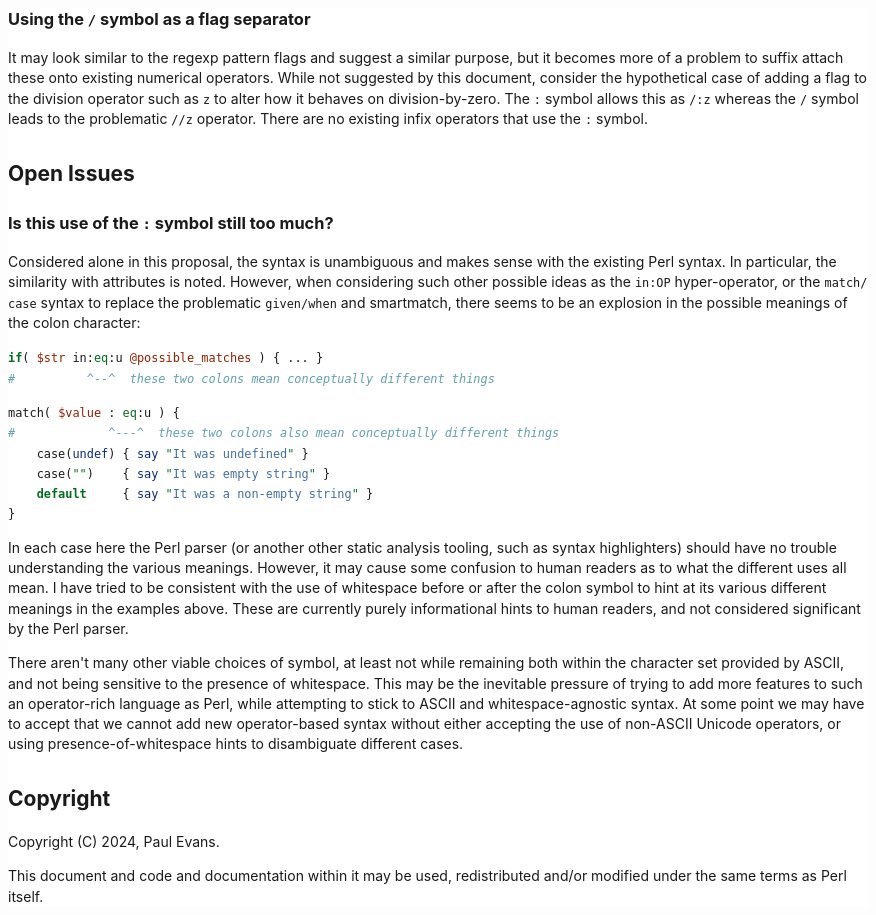 ### Using the `/` symbol as a flag separator

It may look similar to the regexp pattern flags and suggest a similar purpose, but it becomes more of a problem to suffix attach these onto existing numerical operators. While not suggested by this document, consider the hypothetical case of adding a flag to the division operator such as `z` to alter how it behaves on division-by-zero. The `:` symbol allows this as `/:z` whereas the `/` symbol leads to the problematic `//z` operator. There are no existing infix operators that use the `:` symbol.

## Open Issues

### Is this use of the `:` symbol still too much?

Considered alone in this proposal, the syntax is unambiguous and makes sense with the existing Perl syntax. In particular, the similarity with attributes is noted. However, when considering such other possible ideas as the `in:OP` hyper-operator, or the `match/case` syntax to replace the problematic `given/when` and smartmatch, there seems to be an explosion in the possible meanings of the colon character:

```perl
if( $str in:eq:u @possible_matches ) { ... }
#          ^--^  these two colons mean conceptually different things
```

```perl
match( $value : eq:u ) {
#             ^---^  these two colons also mean conceptually different things
    case(undef) { say "It was undefined" }
    case("")    { say "It was empty string" }
    default     { say "It was a non-empty string" }
}
```

In each case here the Perl parser (or another other static analysis tooling, such as syntax highlighters) should have no trouble understanding the various meanings. However, it may cause some confusion to human readers as to what the different uses all mean. I have tried to be consistent with the use of whitespace before or after the colon symbol to hint at its various different meanings in the examples above. These are currently purely informational hints to human readers, and not considered significant by the Perl parser.

There aren't many other viable choices of symbol, at least not while remaining both within the character set provided by ASCII, and not being sensitive to the presence of whitespace. This may be the inevitable pressure of trying to add more features to such an operator-rich language as Perl, while attempting to stick to ASCII and whitespace-agnostic syntax. At some point we may have to accept that we cannot add new operator-based syntax without either accepting the use of non-ASCII Unicode operators, or using presence-of-whitespace hints to disambiguate different cases.

## Copyright

Copyright (C) 2024, Paul Evans.

This document and code and documentation within it may be used, redistributed and/or modified under the same terms as Perl itself.
